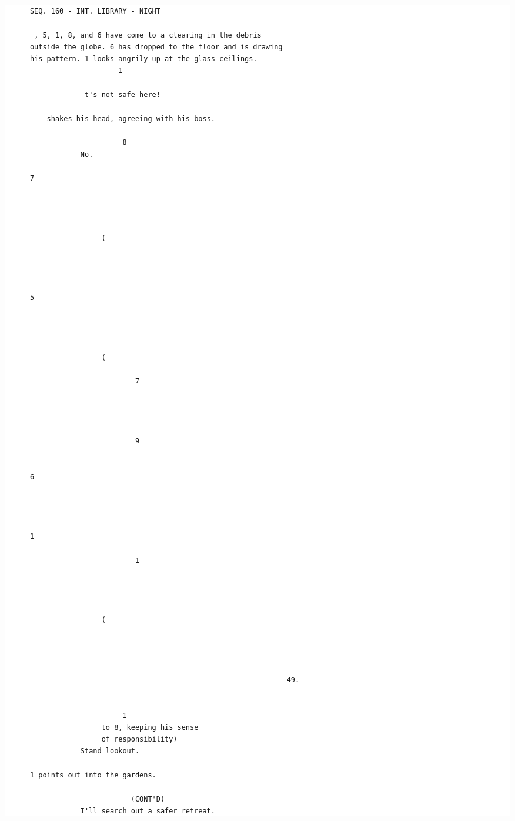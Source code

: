           
          SEQ. 160 - INT. LIBRARY - NIGHT
          
           , 5, 1, 8, and 6 have come to a clearing in the debris
          outside the globe. 6 has dropped to the floor and is drawing
          his pattern. 1 looks angrily up at the glass ceilings.
                               1
          
                       t's not safe here!
          
              shakes his head, agreeing with his boss.
          
                                8
                      No.
          
          7
          
          
          
          
                           (
          
          
          
          
          5
          
          
          
          
                           (
          
                                   7
          
          
          
          
                                   9
          
          
          6
          
          
          
          
          1
          
                                   1
          
          
          
          
                           (
          
          
          
          
                                                                       49.
          
          
                                1
                           to 8, keeping his sense
                           of responsibility)
                      Stand lookout.
          
          1 points out into the gardens.
          
                                  (CONT'D)
                      I'll search out a safer retreat.
          